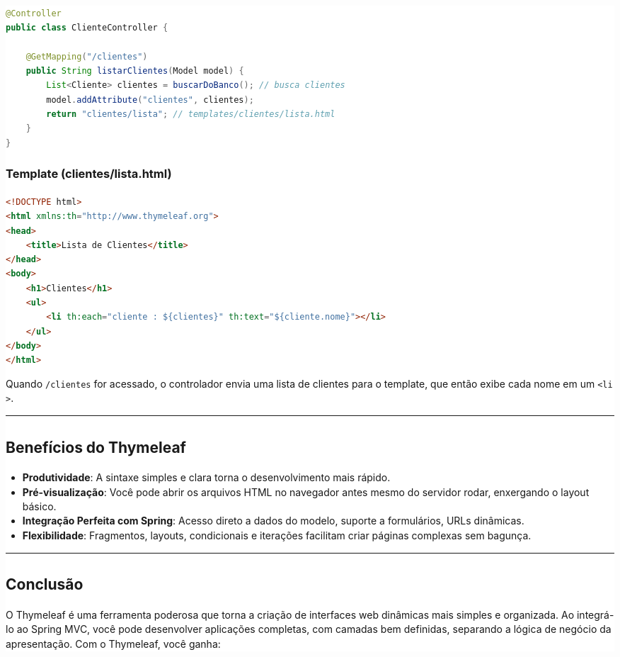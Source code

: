 ```java
@Controller
public class ClienteController {

    @GetMapping("/clientes")
    public String listarClientes(Model model) {
        List<Cliente> clientes = buscarDoBanco(); // busca clientes
        model.addAttribute("clientes", clientes);
        return "clientes/lista"; // templates/clientes/lista.html
    }
}
```

### Template (clientes/lista.html)

```html
<!DOCTYPE html>
<html xmlns:th="http://www.thymeleaf.org">
<head>
    <title>Lista de Clientes</title>
</head>
<body>
    <h1>Clientes</h1>
    <ul>
        <li th:each="cliente : ${clientes}" th:text="${cliente.nome}"></li>
    </ul>
</body>
</html>
```

Quando `/clientes` for acessado, o controlador envia uma lista de clientes para o template, que então exibe cada nome em um `<li>`.

---

## Benefícios do Thymeleaf

- **Produtividade**: A sintaxe simples e clara torna o desenvolvimento mais rápido.
- **Pré-visualização**: Você pode abrir os arquivos HTML no navegador antes mesmo do servidor rodar, enxergando o layout básico.
- **Integração Perfeita com Spring**: Acesso direto a dados do modelo, suporte a formulários, URLs dinâmicas.
- **Flexibilidade**: Fragmentos, layouts, condicionais e iterações facilitam criar páginas complexas sem bagunça.

---

## Conclusão

O Thymeleaf é uma ferramenta poderosa que torna a criação de interfaces web dinâmicas mais simples e organizada. Ao integrá-lo ao Spring MVC, você pode desenvolver aplicações completas, com camadas bem definidas, separando a lógica de negócio da apresentação. Com o Thymeleaf, você ganha:
